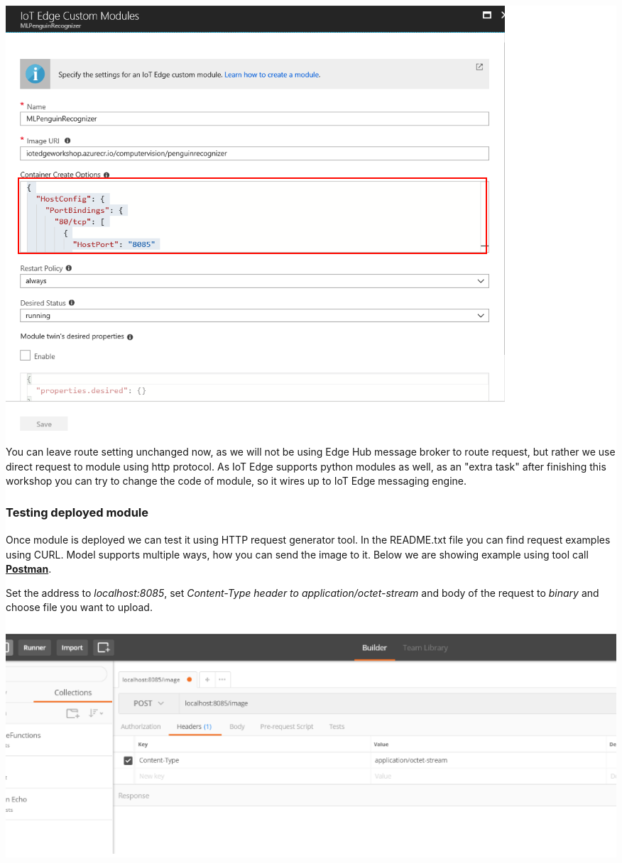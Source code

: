 ![Set Port Mapping](img/DeployingMLModel.png)



You can leave route setting unchanged now, as we will not be using Edge Hub message broker to route request, but rather we use direct request to module using http protocol. As IoT Edge supports python modules as well, as an "extra task" after finishing this workshop you can try to change the code of module, so it wires up to IoT Edge messaging engine.

### Testing deployed module

Once module is deployed we can test it using HTTP request generator tool. In the README.txt file you can find request examples using CURL. Model supports multiple ways, how you can send the image to it. Below we are showing example using tool call **[Postman](https://www.getpostman.com/)**. 

Set the address to *localhost:8085*, set *Content-Type header to application/octet-stream* and body of the request to *binary* and choose file you want to upload.

![Postman1](img/postman1.png)